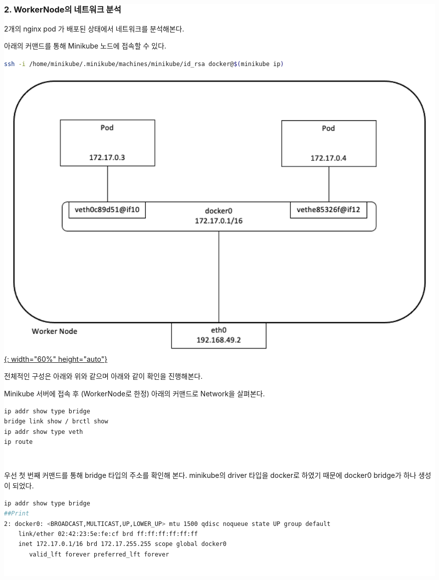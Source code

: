 
### 2. WorkerNode의 네트워크 분석
2개의 nginx pod 가 배포된 상태에서 네트워크를 분석해본다.  

아래의 커맨드를 통해 Minikube 노드에 접속할 수 있다. 
```bash
ssh -i /home/minikube/.minikube/machines/minikube/id_rsa docker@$(minikube ip)
```

[![minikube001](/assets/it/k8s/minikube/minikube001.png){: width="60%" height="auto"}](/assets/it/k8s/minikube/minikube001.png)

전체적인 구성은 아래와 위와 같으며 아래와 같이 확인을 진행해본다. 


Minikube 서버에 접속 후 (WorkerNode로 한정) 아래의 커맨드로 Network을 살펴본다.  
```bash
ip addr show type bridge
bridge link show / brctl show
ip addr show type veth
ip route
```
<br>

우선 첫 번째 커맨드를 통해 bridge 타입의 주소를 확인해 본다. minikube의 driver 타입을 docker로 하였기 때문에 docker0 bridge가 하나 생성이 되었다. 
```bash
ip addr show type bridge
##Print
2: docker0: <BROADCAST,MULTICAST,UP,LOWER_UP> mtu 1500 qdisc noqueue state UP group default
    link/ether 02:42:23:5e:fe:cf brd ff:ff:ff:ff:ff:ff
    inet 172.17.0.1/16 brd 172.17.255.255 scope global docker0
       valid_lft forever preferred_lft forever
```
<br>

